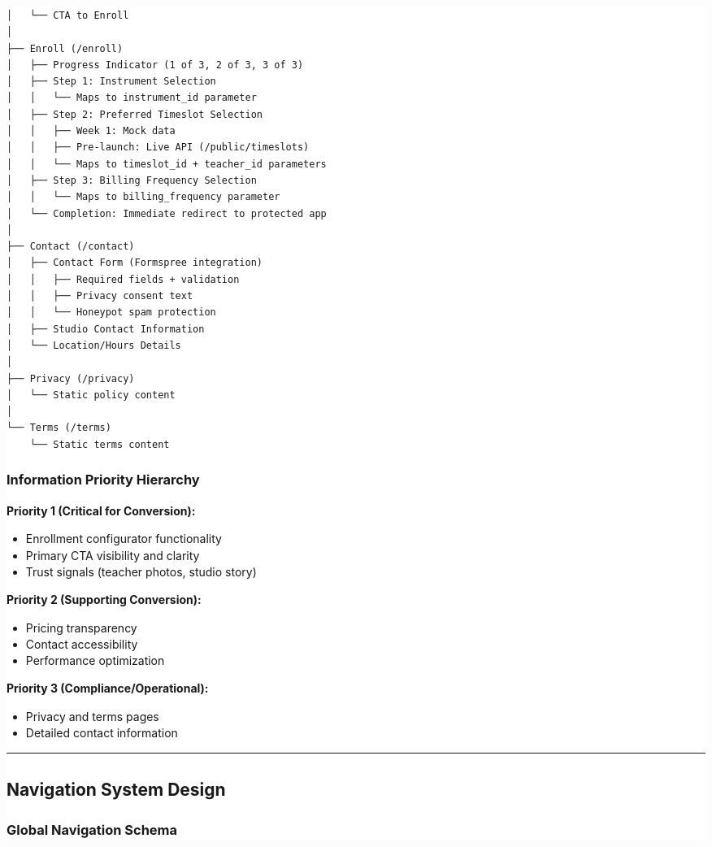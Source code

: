 ```
│   └── CTA to Enroll
│
├── Enroll (/enroll)
│   ├── Progress Indicator (1 of 3, 2 of 3, 3 of 3)
│   ├── Step 1: Instrument Selection
│   │   └── Maps to instrument_id parameter
│   ├── Step 2: Preferred Timeslot Selection
│   │   ├── Week 1: Mock data
│   │   ├── Pre-launch: Live API (/public/timeslots)
│   │   └── Maps to timeslot_id + teacher_id parameters
│   ├── Step 3: Billing Frequency Selection
│   │   └── Maps to billing_frequency parameter
│   └── Completion: Immediate redirect to protected app
│
├── Contact (/contact)
│   ├── Contact Form (Formspree integration)
│   │   ├── Required fields + validation
│   │   ├── Privacy consent text
│   │   └── Honeypot spam protection
│   ├── Studio Contact Information
│   └── Location/Hours Details
│
├── Privacy (/privacy)
│   └── Static policy content
│
└── Terms (/terms)
    └── Static terms content
```

### Information Priority Hierarchy

**Priority 1 (Critical for Conversion):**
- Enrollment configurator functionality
- Primary CTA visibility and clarity
- Trust signals (teacher photos, studio story)

**Priority 2 (Supporting Conversion):**
- Pricing transparency
- Contact accessibility
- Performance optimization

**Priority 3 (Compliance/Operational):**
- Privacy and terms pages
- Detailed contact information

---

## Navigation System Design

### Global Navigation Schema
